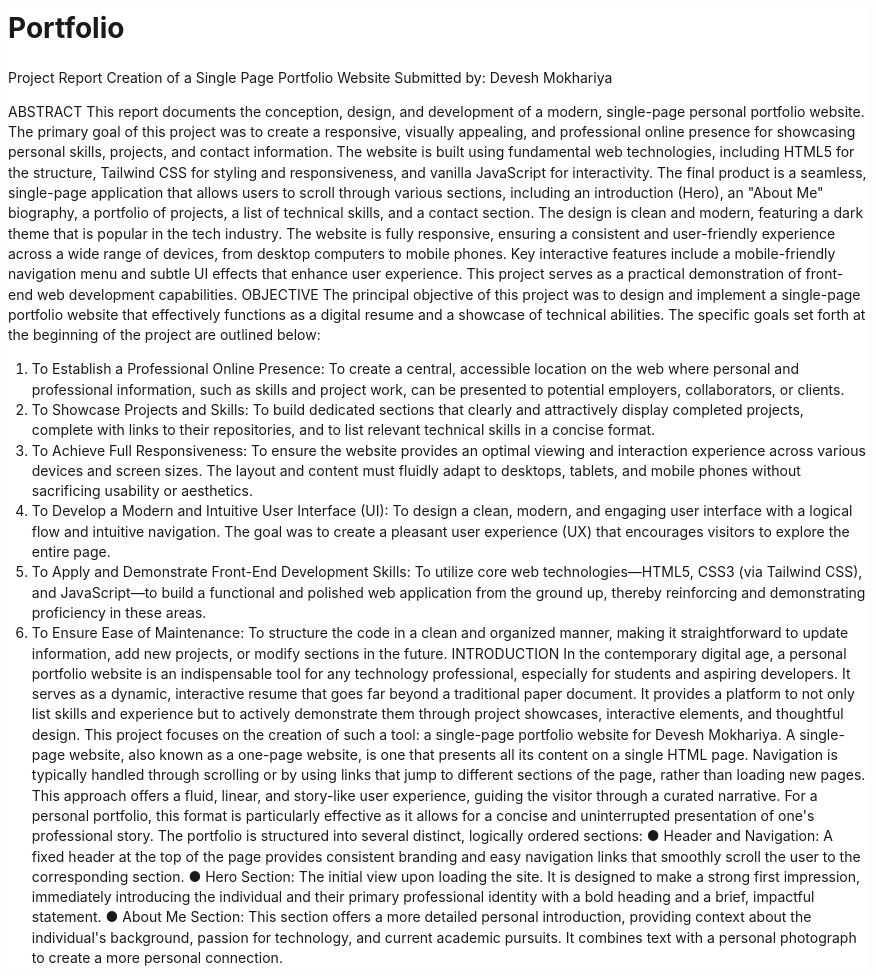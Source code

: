 # Portfolio
Project Report
Creation of a Single Page Portfolio Website
Submitted by: Devesh Mokhariya

ABSTRACT
This report documents the conception, design, and development of a modern, single-page personal portfolio website. The primary goal of this project was to create a responsive, visually appealing, and professional online presence for showcasing personal skills, projects, and contact information. The website is built using fundamental web technologies, including HTML5 for the structure, Tailwind CSS for styling and responsiveness, and vanilla JavaScript for interactivity.
The final product is a seamless, single-page application that allows users to scroll through various sections, including an introduction (Hero), an "About Me" biography, a portfolio of projects, a list of technical skills, and a contact section. The design is clean and modern, featuring a dark theme that is popular in the tech industry. The website is fully responsive, ensuring a consistent and user-friendly experience across a wide range of devices, from desktop computers to mobile phones. Key interactive features include a mobile-friendly navigation menu and subtle UI effects that enhance user experience. This project serves as a practical demonstration of front-end web development capabilities.
OBJECTIVE
The principal objective of this project was to design and implement a single-page portfolio website that effectively functions as a digital resume and a showcase of technical abilities. The specific goals set forth at the beginning of the project are outlined below:
1.	To Establish a Professional Online Presence: To create a central, accessible location on the web where personal and professional information, such as skills and project work, can be presented to potential employers, collaborators, or clients.
2.	To Showcase Projects and Skills: To build dedicated sections that clearly and attractively display completed projects, complete with links to their repositories, and to list relevant technical skills in a concise format.
3.	To Achieve Full Responsiveness: To ensure the website provides an optimal viewing and interaction experience across various devices and screen sizes. The layout and content must fluidly adapt to desktops, tablets, and mobile phones without sacrificing usability or aesthetics.
4.	To Develop a Modern and Intuitive User Interface (UI): To design a clean, modern, and engaging user interface with a logical flow and intuitive navigation. The goal was to create a pleasant user experience (UX) that encourages visitors to explore the entire page.
5.	To Apply and Demonstrate Front-End Development Skills: To utilize core web technologies—HTML5, CSS3 (via Tailwind CSS), and JavaScript—to build a functional and polished web application from the ground up, thereby reinforcing and demonstrating proficiency in these areas.
6.	To Ensure Ease of Maintenance: To structure the code in a clean and organized manner, making it straightforward to update information, add new projects, or modify sections in the future.
INTRODUCTION
In the contemporary digital age, a personal portfolio website is an indispensable tool for any technology professional, especially for students and aspiring developers. It serves as a dynamic, interactive resume that goes far beyond a traditional paper document. It provides a platform to not only list skills and experience but to actively demonstrate them through project showcases, interactive elements, and thoughtful design. This project focuses on the creation of such a tool: a single-page portfolio website for Devesh Mokhariya.
A single-page website, also known as a one-page website, is one that presents all its content on a single HTML page. Navigation is typically handled through scrolling or by using links that jump to different sections of the page, rather than loading new pages. This approach offers a fluid, linear, and story-like user experience, guiding the visitor through a curated narrative. For a personal portfolio, this format is particularly effective as it allows for a concise and uninterrupted presentation of one's professional story.
The portfolio is structured into several distinct, logically ordered sections:
●	Header and Navigation: A fixed header at the top of the page provides consistent branding and easy navigation links that smoothly scroll the user to the corresponding section.
●	Hero Section: The initial view upon loading the site. It is designed to make a strong first impression, immediately introducing the individual and their primary professional identity with a bold heading and a brief, impactful statement.
●	About Me Section: This section offers a more detailed personal introduction, providing context about the individual's background, passion for technology, and current academic pursuits. It combines text with a personal photograph to create a more personal connection.